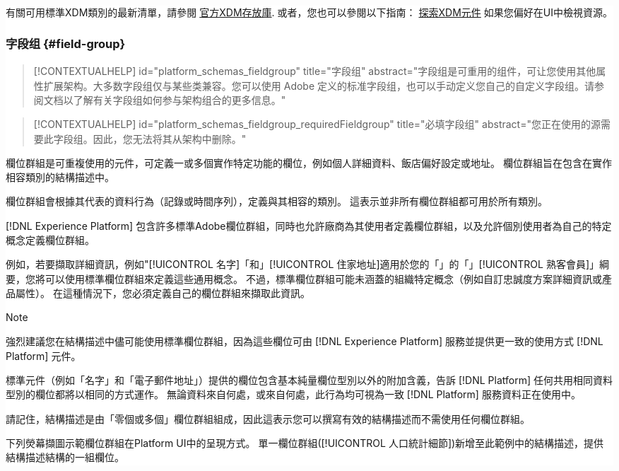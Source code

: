 有關可用標準XDM類別的最新清單，請參閱 [官方XDM存放庫](https://github.com/adobe/xdm/tree/master/components/classes). 或者，您也可以參閱以下指南： [探索XDM元件](../ui/explore.md) 如果您偏好在UI中檢視資源。

### 字段组 {#field-group}

>[!CONTEXTUALHELP]
>id="platform_schemas_fieldgroup"
>title="字段组"
>abstract="字段组是可重用的组件，可让您使用其他属性扩展架构。大多数字段组仅与某些类兼容。您可以使用 Adobe 定义的标准字段组，也可以手动定义您自己的自定义字段组。请参阅文档以了解有关字段组如何参与架构组合的更多信息。"

>[!CONTEXTUALHELP]
>id="platform_schemas_fieldgroup_requiredFieldgroup"
>title="必填字段组"
>abstract="您正在使用的源需要此字段组。因此，您无法将其从架构中删除。"

欄位群組是可重複使用的元件，可定義一或多個實作特定功能的欄位，例如個人詳細資料、飯店偏好設定或地址。 欄位群組旨在包含在實作相容類別的結構描述中。

欄位群組會根據其代表的資料行為（記錄或時間序列），定義與其相容的類別。 這表示並非所有欄位群組都可用於所有類別。

[!DNL Experience Platform] 包含許多標準Adobe欄位群組，同時也允許廠商為其使用者定義欄位群組，以及允許個別使用者為自己的特定概念定義欄位群組。

例如，若要擷取詳細資訊，例如&quot;[!UICONTROL 名字]「和」[!UICONTROL 住家地址]適用於您的「」的「」[!UICONTROL 熟客會員]」綱要，您將可以使用標準欄位群組來定義這些通用概念。 不過，標準欄位群組可能未涵蓋的組織特定概念（例如自訂忠誠度方案詳細資訊或產品屬性）。 在這種情況下，您必須定義自己的欄位群組來擷取此資訊。

>[!NOTE]
>
>強烈建議您在結構描述中儘可能使用標準欄位群組，因為這些欄位可由 [!DNL Experience Platform] 服務並提供更一致的使用方式 [!DNL Platform] 元件。
>
>標準元件（例如「名字」和「電子郵件地址」）提供的欄位包含基本純量欄位型別以外的附加含義，告訴 [!DNL Platform] 任何共用相同資料型別的欄位都將以相同的方式運作。 無論資料來自何處，或來自何處，此行為均可視為一致 [!DNL Platform] 服務資料正在使用中。

請記住，結構描述是由「零個或多個」欄位群組組成，因此這表示您可以撰寫有效的結構描述而不需使用任何欄位群組。

下列熒幕擷圖示範欄位群組在Platform UI中的呈現方式。 單一欄位群組([!UICONTROL 人口統計細節])新增至此範例中的結構描述，提供結構描述結構的一組欄位。
